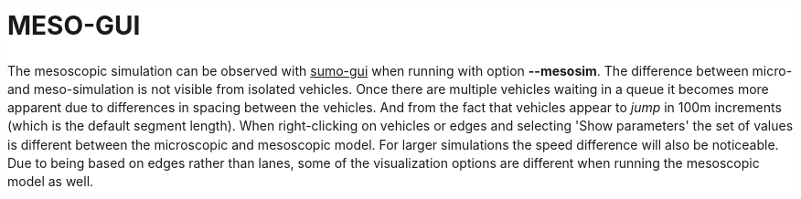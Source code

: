 # MESO-GUI

The mesoscopic simulation can be observed with
[sumo-gui](../sumo-gui.md) when running with option **--mesosim**. The
difference between micro- and meso-simulation is not visible from
isolated vehicles. Once there are multiple vehicles waiting in a queue
it becomes more apparent due to differences in spacing between the
vehicles. And from the fact that vehicles appear to *jump* in 100m
increments (which is the default segment length). When right-clicking on
vehicles or edges and selecting 'Show parameters' the set of values is
different between the microscopic and mesoscopic model. For larger
simulations the speed difference will also be noticeable. Due to being
based on edges rather than lanes, some of the visualization options are
different when running the mesoscopic model as well.
